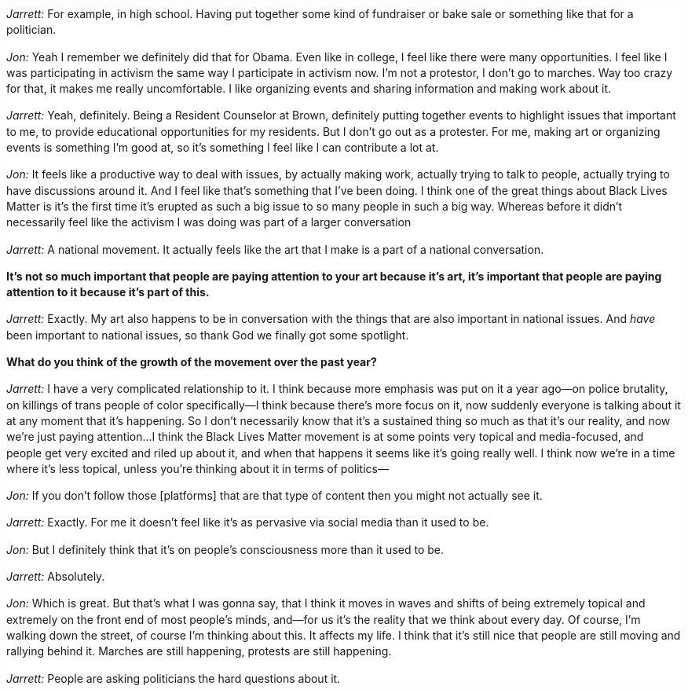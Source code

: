 *Jarrett:* For example, in high school. Having put together some kind of fundraiser or bake sale or something like that for a politician.

*Jon:* Yeah I remember we definitely did that for Obama. Even like in college, I feel like there were many opportunities. I feel like I was participating in activism the same way I participate in activism now. I’m not a protestor, I don’t go to marches. Way too crazy for that, it makes me really uncomfortable. I like organizing events and sharing information and making work about it.

*Jarrett:* Yeah, definitely. Being a Resident Counselor at Brown, definitely putting together events to highlight issues that important to me, to provide educational opportunities for my residents. But I don’t go out as a protester. For me, making art or organizing events is something I’m good at, so it’s something I feel like I can contribute a lot at.

*Jon:* It feels like a productive way to deal with issues, by actually making work, actually trying to talk to people, actually trying to have discussions around it. And I feel like that’s something that I’ve been doing. I think one of the great things about Black Lives Matter is it’s the first time it’s erupted as such a big issue to so many people in such a big way. Whereas before it didn’t necessarily feel like the activism I was doing was part of a larger conversation

*Jarrett:* A national movement. It actually feels like the art that I make is a part of a national conversation.

**It’s not so much important that people are paying attention to your art because it’s art, it’s important that people are paying attention to it because it’s part of this.**

*Jarrett:* Exactly. My art also happens to be in conversation with the things that are also important in national issues. And *have* been important to national issues, so thank God we finally got some spotlight.

**What do you think of the growth of the movement over the past year?**

*Jarrett:* I have a very complicated relationship to it. I think because more emphasis was put on it a year ago—on police brutality, on killings of trans people of color specifically—I think because there’s more focus on it, now suddenly everyone is talking about it at any moment that it’s happening. So I don’t necessarily know that it’s a sustained thing so much as that it’s our reality, and now we’re just paying attention...I think the Black Lives Matter movement is at some points very topical and media-focused, and people get very excited and riled up about it, and when that happens it seems like it’s going really well. I think now we’re in a time where it’s less topical, unless you’re thinking about it in terms of politics—


*Jon:* If you don’t follow those [platforms] that are that type of content then you might not actually see it.

*Jarrett:* Exactly. For me it doesn’t feel like it’s as pervasive via social media than it used to be.

*Jon:* But I definitely think that it’s on people’s consciousness more than it used to be.

*Jarrett:* Absolutely.

*Jon:* Which is great. But that’s what I was gonna say, that I think it moves in waves and shifts of being extremely topical and extremely on the front end of most people’s minds, and—for us it’s the reality that we think about every day. Of course, I’m walking down the street, of course I’m thinking about this. It affects my life. I think that it’s still nice that people are still moving and rallying behind it. Marches are still happening, protests are still happening.

*Jarrett:* People are asking politicians the hard questions about it.
